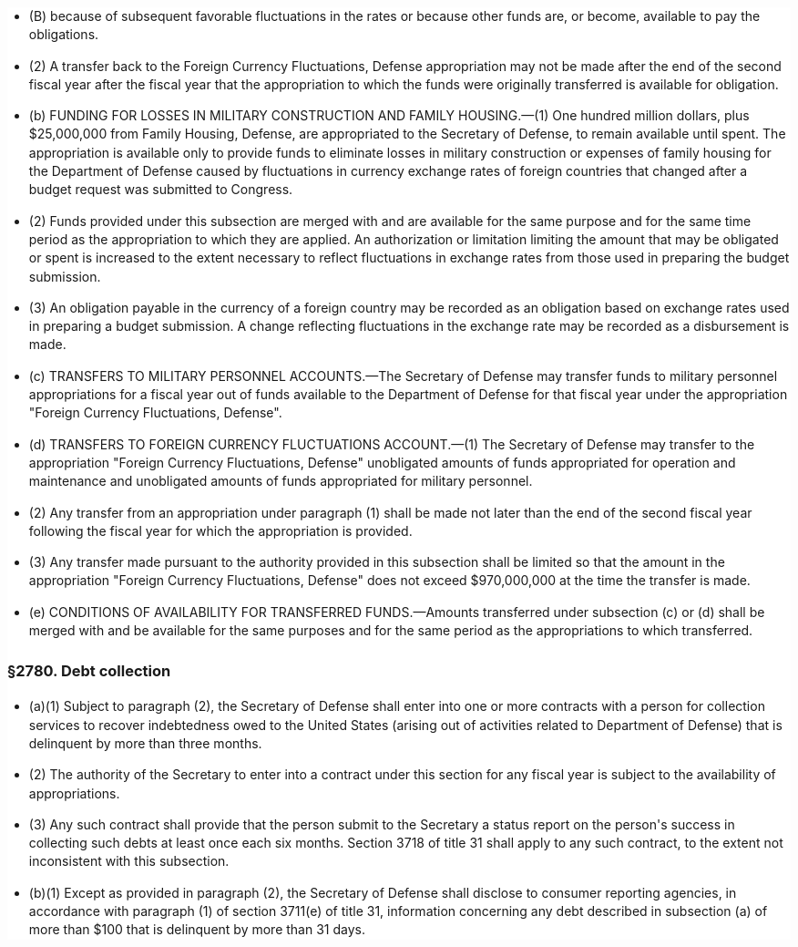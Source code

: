   * (B) because of subsequent favorable fluctuations in the rates or because other funds are, or become, available to pay the obligations.


* (2) A transfer back to the Foreign Currency Fluctuations, Defense appropriation may not be made after the end of the second fiscal year after the fiscal year that the appropriation to which the funds were originally transferred is available for obligation.

* (b) FUNDING FOR LOSSES IN MILITARY CONSTRUCTION AND FAMILY HOUSING.—(1) One hundred million dollars, plus $25,000,000 from Family Housing, Defense, are appropriated to the Secretary of Defense, to remain available until spent. The appropriation is available only to provide funds to eliminate losses in military construction or expenses of family housing for the Department of Defense caused by fluctuations in currency exchange rates of foreign countries that changed after a budget request was submitted to Congress.

* (2) Funds provided under this subsection are merged with and are available for the same purpose and for the same time period as the appropriation to which they are applied. An authorization or limitation limiting the amount that may be obligated or spent is increased to the extent necessary to reflect fluctuations in exchange rates from those used in preparing the budget submission.

* (3) An obligation payable in the currency of a foreign country may be recorded as an obligation based on exchange rates used in preparing a budget submission. A change reflecting fluctuations in the exchange rate may be recorded as a disbursement is made.

* (c) TRANSFERS TO MILITARY PERSONNEL ACCOUNTS.—The Secretary of Defense may transfer funds to military personnel appropriations for a fiscal year out of funds available to the Department of Defense for that fiscal year under the appropriation "Foreign Currency Fluctuations, Defense".

* (d) TRANSFERS TO FOREIGN CURRENCY FLUCTUATIONS ACCOUNT.—(1) The Secretary of Defense may transfer to the appropriation "Foreign Currency Fluctuations, Defense" unobligated amounts of funds appropriated for operation and maintenance and unobligated amounts of funds appropriated for military personnel.

* (2) Any transfer from an appropriation under paragraph (1) shall be made not later than the end of the second fiscal year following the fiscal year for which the appropriation is provided.

* (3) Any transfer made pursuant to the authority provided in this subsection shall be limited so that the amount in the appropriation "Foreign Currency Fluctuations, Defense" does not exceed $970,000,000 at the time the transfer is made.

* (e) CONDITIONS OF AVAILABILITY FOR TRANSFERRED FUNDS.—Amounts transferred under subsection (c) or (d) shall be merged with and be available for the same purposes and for the same period as the appropriations to which transferred.

### §2780. Debt collection
* (a)(1) Subject to paragraph (2), the Secretary of Defense shall enter into one or more contracts with a person for collection services to recover indebtedness owed to the United States (arising out of activities related to Department of Defense) that is delinquent by more than three months.

* (2) The authority of the Secretary to enter into a contract under this section for any fiscal year is subject to the availability of appropriations.

* (3) Any such contract shall provide that the person submit to the Secretary a status report on the person's success in collecting such debts at least once each six months. Section 3718 of title 31 shall apply to any such contract, to the extent not inconsistent with this subsection.

* (b)(1) Except as provided in paragraph (2), the Secretary of Defense shall disclose to consumer reporting agencies, in accordance with paragraph (1) of section 3711(e) of title 31, information concerning any debt described in subsection (a) of more than $100 that is delinquent by more than 31 days.
